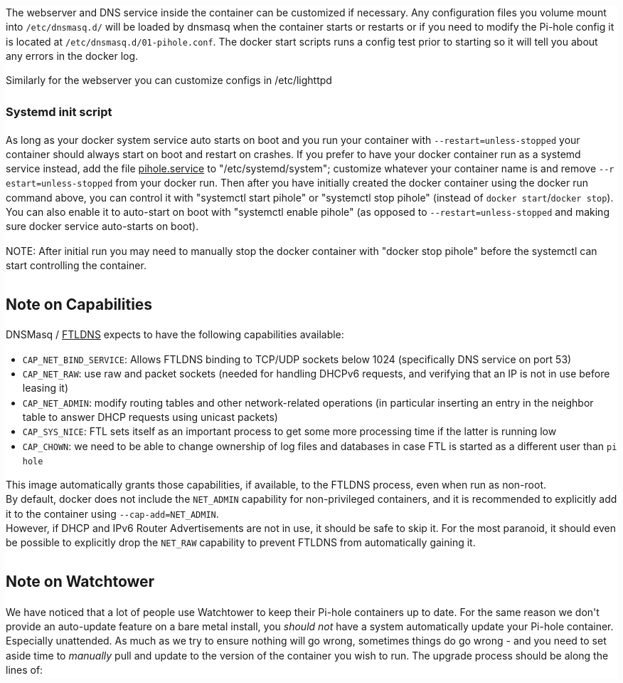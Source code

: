 The webserver and DNS service inside the container can be customized if necessary.  Any configuration files you volume mount into `/etc/dnsmasq.d/` will be loaded by dnsmasq when the container starts or restarts or if you need to modify the Pi-hole config it is located at `/etc/dnsmasq.d/01-pihole.conf`.  The docker start scripts runs a config test prior to starting so it will tell you about any errors in the docker log.

Similarly for the webserver you can customize configs in /etc/lighttpd

### Systemd init script

As long as your docker system service auto starts on boot and you run your container with `--restart=unless-stopped` your container should always start on boot and restart on crashes.  If you prefer to have your docker container run as a systemd service instead, add the file [pihole.service](https://raw.githubusercontent.com/pi-hole/docker-pi-hole/master/examples/pihole.service) to "/etc/systemd/system"; customize whatever your container name is and remove `--restart=unless-stopped` from your docker run.  Then after you have initially created the docker container using the docker run command above, you can control it with "systemctl start pihole" or "systemctl stop pihole" (instead of `docker start`/`docker stop`).  You can also enable it to auto-start on boot with "systemctl enable pihole" (as opposed to `--restart=unless-stopped` and making sure docker service auto-starts on boot).

NOTE:  After initial run you may need to manually stop the docker container with "docker stop pihole" before the systemctl can start controlling the container.

## Note on Capabilities

DNSMasq / [FTLDNS](https://docs.pi-hole.net/ftldns/in-depth/#linux-capabilities) expects to have the following capabilities available:
- `CAP_NET_BIND_SERVICE`: Allows FTLDNS binding to TCP/UDP sockets below 1024 (specifically DNS service on port 53)
- `CAP_NET_RAW`: use raw and packet sockets (needed for handling DHCPv6 requests, and verifying that an IP is not in use before leasing it)
- `CAP_NET_ADMIN`: modify routing tables and other network-related operations (in particular inserting an entry in the neighbor table to answer DHCP requests using unicast packets)
- `CAP_SYS_NICE`: FTL sets itself as an important process to get some more processing time if the latter is running low
- `CAP_CHOWN`: we need to be able to change ownership of log files and databases in case FTL is started as a different user than `pihole`

This image automatically grants those capabilities, if available, to the FTLDNS process, even when run as non-root.\
By default, docker does not include the `NET_ADMIN` capability for non-privileged containers, and it is recommended to explicitly add it to the container using `--cap-add=NET_ADMIN`.\
However, if DHCP and IPv6 Router Advertisements are not in use, it should be safe to skip it. For the most paranoid, it should even be possible to explicitly drop the `NET_RAW` capability to prevent FTLDNS from automatically gaining it.


## Note on Watchtower

We have noticed that a lot of people use Watchtower to keep their Pi-hole containers up to date. For the same reason we don't provide an auto-update feature on a bare metal install, you _should not_ have a system automatically update your Pi-hole container. Especially unattended. As much as we try to ensure nothing will go wrong, sometimes things do go wrong - and you need to set aside time to _manually_ pull and update to the version of the container you wish to run. The upgrade process should be along the lines of:
